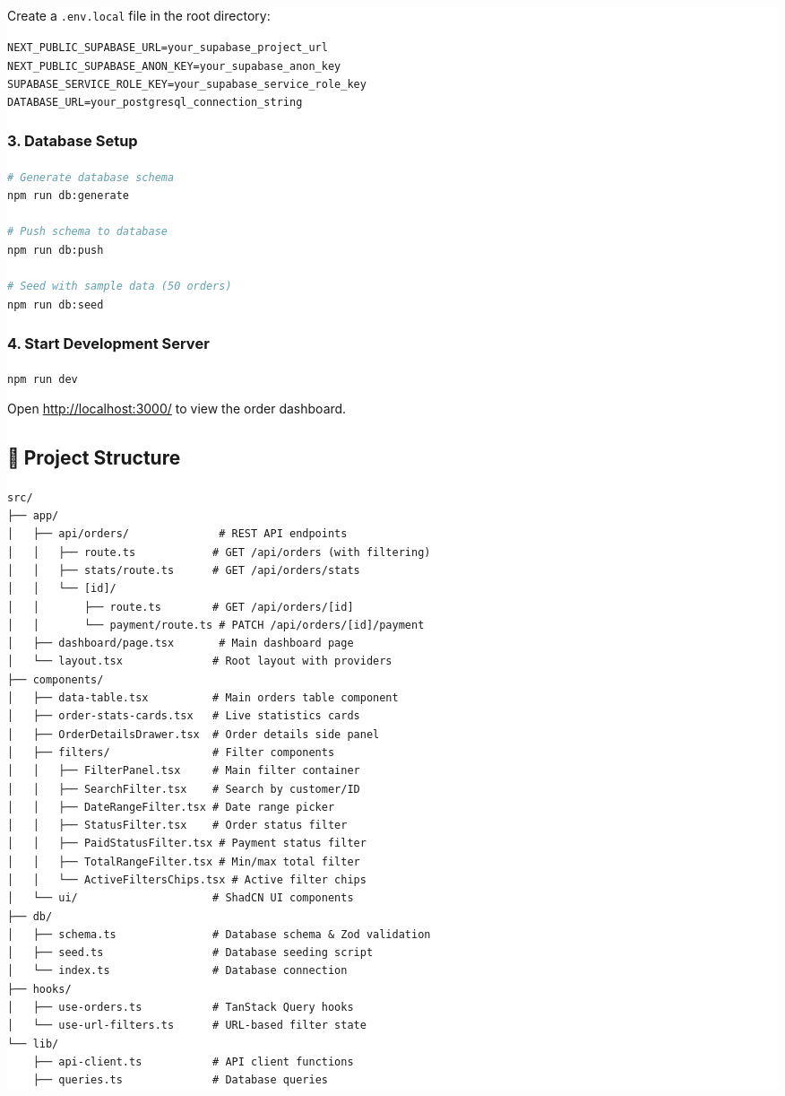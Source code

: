 Create a `.env.local` file in the root directory:

```env
NEXT_PUBLIC_SUPABASE_URL=your_supabase_project_url
NEXT_PUBLIC_SUPABASE_ANON_KEY=your_supabase_anon_key
SUPABASE_SERVICE_ROLE_KEY=your_supabase_service_role_key
DATABASE_URL=your_postgresql_connection_string
```

### 3. Database Setup

```bash
# Generate database schema
npm run db:generate

# Push schema to database
npm run db:push

# Seed with sample data (50 orders)
npm run db:seed
```

### 4. Start Development Server

```bash
npm run dev
```

Open [http://localhost:3000/](http://localhost:3000/) to view the order dashboard.

## 📁 Project Structure

```
src/
├── app/
│   ├── api/orders/              # REST API endpoints
│   │   ├── route.ts            # GET /api/orders (with filtering)
│   │   ├── stats/route.ts      # GET /api/orders/stats
│   │   └── [id]/
│   │       ├── route.ts        # GET /api/orders/[id]
│   │       └── payment/route.ts # PATCH /api/orders/[id]/payment
│   ├── dashboard/page.tsx       # Main dashboard page
│   └── layout.tsx              # Root layout with providers
├── components/
│   ├── data-table.tsx          # Main orders table component
│   ├── order-stats-cards.tsx   # Live statistics cards
│   ├── OrderDetailsDrawer.tsx  # Order details side panel
│   ├── filters/                # Filter components
│   │   ├── FilterPanel.tsx     # Main filter container
│   │   ├── SearchFilter.tsx    # Search by customer/ID
│   │   ├── DateRangeFilter.tsx # Date range picker
│   │   ├── StatusFilter.tsx    # Order status filter
│   │   ├── PaidStatusFilter.tsx # Payment status filter
│   │   ├── TotalRangeFilter.tsx # Min/max total filter
│   │   └── ActiveFiltersChips.tsx # Active filter chips
│   └── ui/                     # ShadCN UI components
├── db/
│   ├── schema.ts               # Database schema & Zod validation
│   ├── seed.ts                 # Database seeding script
│   └── index.ts                # Database connection
├── hooks/
│   ├── use-orders.ts           # TanStack Query hooks
│   └── use-url-filters.ts      # URL-based filter state
└── lib/
    ├── api-client.ts           # API client functions
    ├── queries.ts              # Database queries
```